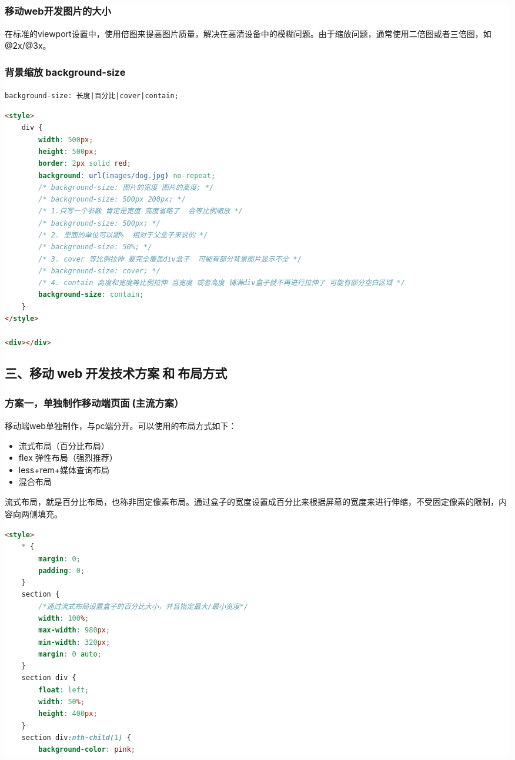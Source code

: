 ### 移动web开发图片的大小

在标准的viewport设置中，使用倍图来提高图片质量，解决在高清设备中的模糊问题。由于缩放问题，通常使用二倍图或者三倍图，如 @2x/@3x。

### 背景缩放 background-size

```
background-size: 长度|百分比|cover|contain;
```

```html
<style>
    div {
        width: 500px;
        height: 500px;
        border: 2px solid red;
        background: url(images/dog.jpg) no-repeat;
        /* background-size: 图片的宽度 图片的高度; */
        /* background-size: 500px 200px; */
        /* 1.只写一个参数 肯定是宽度 高度省略了  会等比例缩放 */
        /* background-size: 500px; */
        /* 2. 里面的单位可以跟%  相对于父盒子来说的 */
        /* background-size: 50%; */
        /* 3. cover 等比例拉伸 要完全覆盖div盒子  可能有部分背景图片显示不全 */
        /* background-size: cover; */
        /* 4. contain 高度和宽度等比例拉伸 当宽度 或者高度 铺满div盒子就不再进行拉伸了 可能有部分空白区域 */
        background-size: contain;
    }
</style>

<div></div>
```

## 三、移动 web 开发技术方案 和 布局方式

### 方案一，单独制作移动端页面 (主流方案）

移动端web单独制作，与pc端分开。可以使用的布局方式如下：

- 流式布局（百分比布局）
- flex 弹性布局（强烈推荐）
- less+rem+媒体查询布局
- 混合布局

流式布局，就是百分比布局，也称非固定像素布局。通过盒子的宽度设置成百分比来根据屏幕的宽度来进行伸缩，不受固定像素的限制，内容向两侧填充。

```html
<style>
    * {
        margin: 0;
        padding: 0;
    }
    section {
        /*通过流式布局设置盒子的百分比大小，并且指定最大/最小宽度*/
        width: 100%;
        max-width: 980px;
        min-width: 320px;
        margin: 0 auto;
    }
    section div {
        float: left;
        width: 50%;
        height: 400px;
    }
    section div:nth-child(1) {
        background-color: pink;
```
